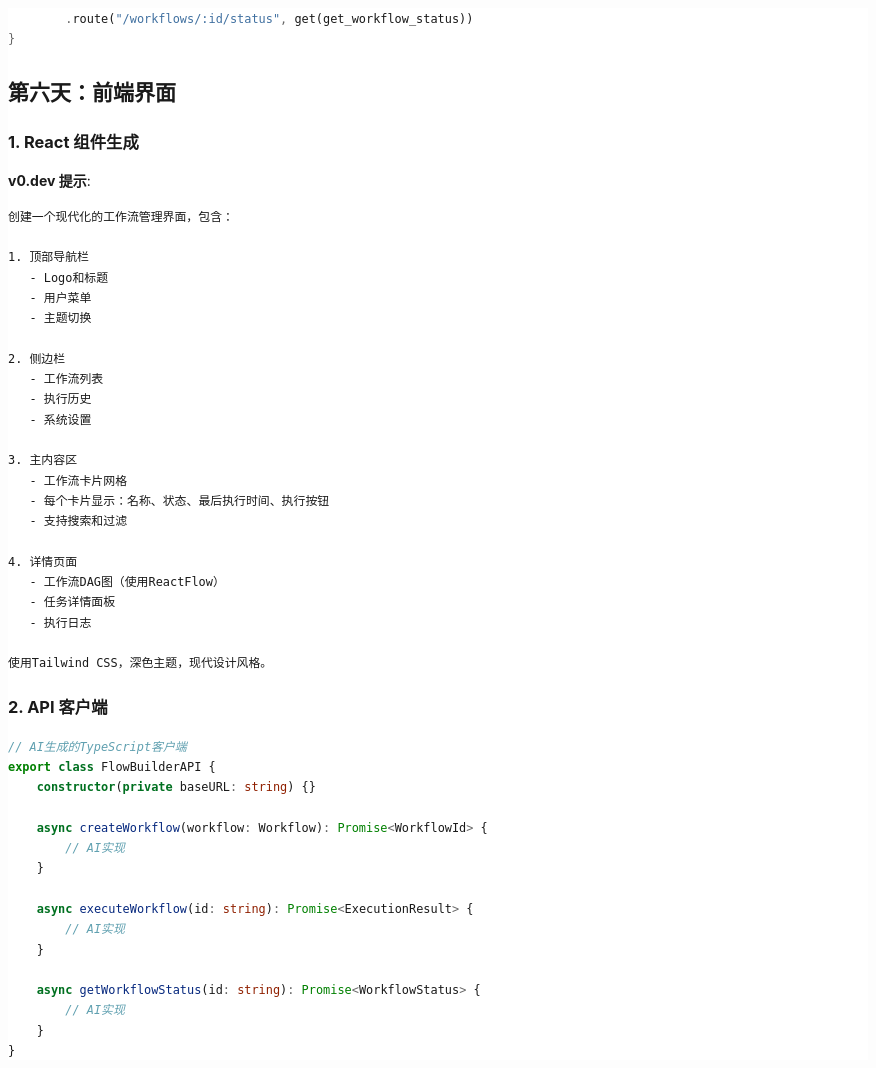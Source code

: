 ```rust
        .route("/workflows/:id/status", get(get_workflow_status))
}
```

## 第六天：前端界面

### 1. React 组件生成

**v0.dev 提示**:

```
创建一个现代化的工作流管理界面，包含：

1. 顶部导航栏
   - Logo和标题
   - 用户菜单
   - 主题切换

2. 侧边栏
   - 工作流列表
   - 执行历史
   - 系统设置

3. 主内容区
   - 工作流卡片网格
   - 每个卡片显示：名称、状态、最后执行时间、执行按钮
   - 支持搜索和过滤

4. 详情页面
   - 工作流DAG图（使用ReactFlow）
   - 任务详情面板
   - 执行日志

使用Tailwind CSS，深色主题，现代设计风格。
```

### 2. API 客户端

```typescript
// AI生成的TypeScript客户端
export class FlowBuilderAPI {
    constructor(private baseURL: string) {}

    async createWorkflow(workflow: Workflow): Promise<WorkflowId> {
        // AI实现
    }

    async executeWorkflow(id: string): Promise<ExecutionResult> {
        // AI实现
    }

    async getWorkflowStatus(id: string): Promise<WorkflowStatus> {
        // AI实现
    }
}
```
